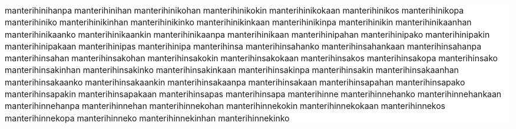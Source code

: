 manterihinihanpa
manterihinihan
manterihinikohan
manterihinikokin
manterihinikokaan
manterihinikos
manterihinikopa
manterihiniko
manterihinikinhan
manterihinikinko
manterihinikinkaan
manterihinikinpa
manterihinikin
manterihinikaanhan
manterihinikaanko
manterihinikaankin
manterihinikaanpa
manterihinikaan
manterihinipahan
manterihinipako
manterihinipakin
manterihinipakaan
manterihinipas
manterihinipa
manterihinsa
manterihinsahanko
manterihinsahankaan
manterihinsahanpa
manterihinsahan
manterihinsakohan
manterihinsakokin
manterihinsakokaan
manterihinsakos
manterihinsakopa
manterihinsako
manterihinsakinhan
manterihinsakinko
manterihinsakinkaan
manterihinsakinpa
manterihinsakin
manterihinsakaanhan
manterihinsakaanko
manterihinsakaankin
manterihinsakaanpa
manterihinsakaan
manterihinsapahan
manterihinsapako
manterihinsapakin
manterihinsapakaan
manterihinsapas
manterihinsapa
manterihinne
manterihinnehanko
manterihinnehankaan
manterihinnehanpa
manterihinnehan
manterihinnekohan
manterihinnekokin
manterihinnekokaan
manterihinnekos
manterihinnekopa
manterihinneko
manterihinnekinhan
manterihinnekinko